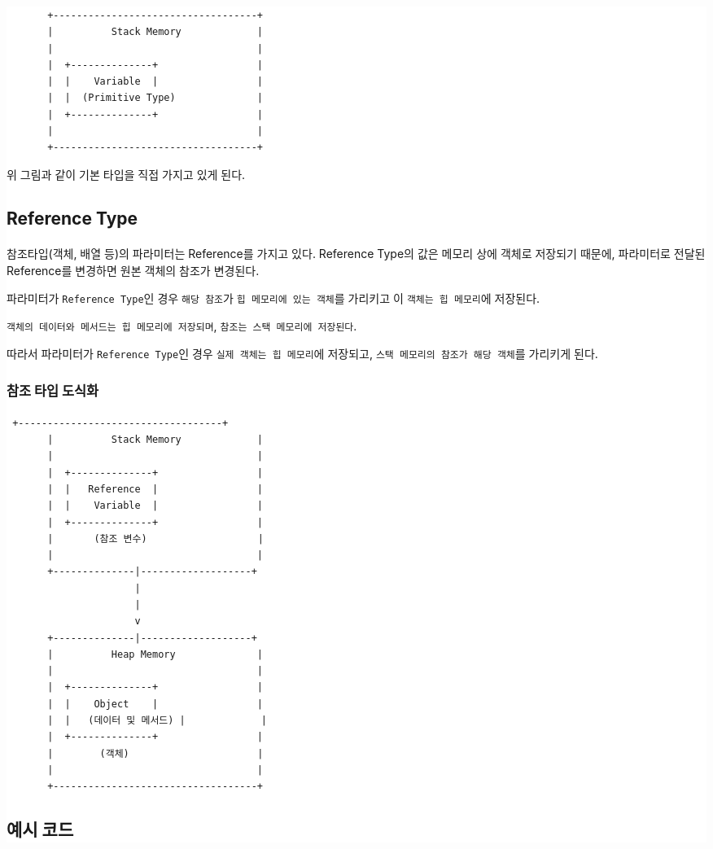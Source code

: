 ```text
       +-----------------------------------+
       |          Stack Memory             |
       |                                   |
       |  +--------------+                 |
       |  |    Variable  |                 |
       |  |  (Primitive Type)              |
       |  +--------------+                 |
       |                                   |
       +-----------------------------------+
```

위 그림과 같이 기본 타입을 직접 가지고 있게 된다.

## Reference Type

참조타입(객체, 배열 등)의 파라미터는 Reference를 가지고 있다. Reference Type의 값은 메모리 상에 객체로 저장되기 때문에, 파라미터로 전달된 Reference를 변경하면 원본 객체의 참조가 변경된다.

파라미터가 `Reference Type`인 경우 `해당 참조`가 `힙 메모리에 있는 객체`를 가리키고 이 `객체는 힙 메모리`에 저장된다.

`객체의 데이터와 메서드는 힙 메모리에 저장되며`, `참조는 스택 메모리에 저장된다`.

따라서 파라미터가 `Reference Type`인 경우 `실제 객체는 힙 메모리`에 저장되고, `스택 메모리의 참조가 해당 객체`를 가리키게 된다.

### 참조 타입 도식화

```text
 +-----------------------------------+
       |          Stack Memory             |
       |                                   |
       |  +--------------+                 |
       |  |   Reference  |                 |
       |  |    Variable  |                 |
       |  +--------------+                 |
       |       (참조 변수)                   |
       |                                   |
       +--------------|-------------------+
                      |
                      |
                      v
       +--------------|-------------------+
       |          Heap Memory              |
       |                                   |
       |  +--------------+                 |
       |  |    Object    |                 |
       |  |   (데이터 및 메서드) |             |
       |  +--------------+                 |
       |        (객체)                      |
       |                                   |
       +-----------------------------------+
```

## 예시 코드
